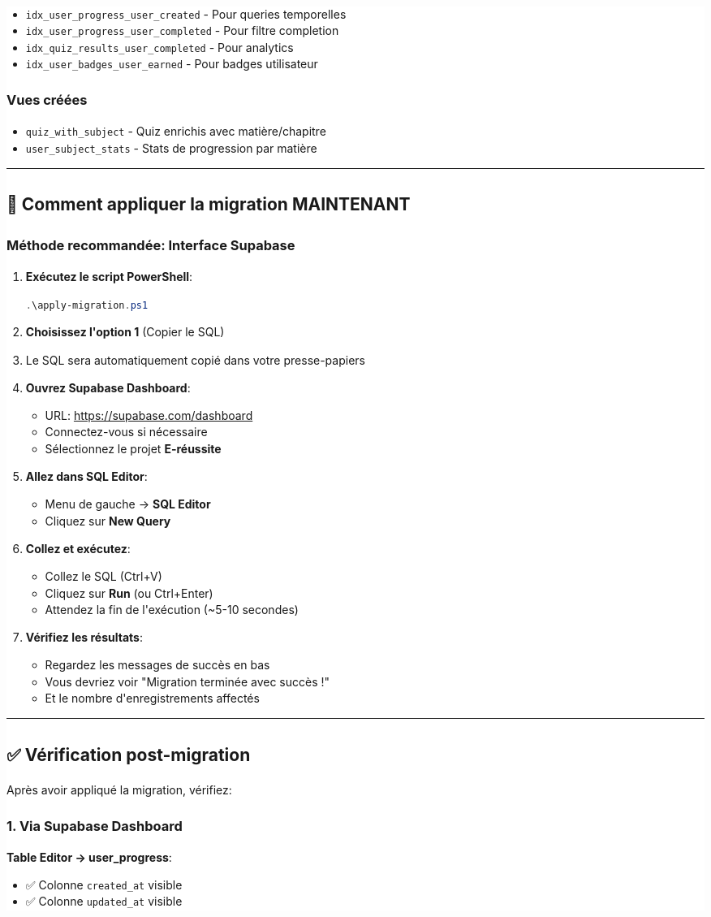 - `idx_user_progress_user_created` - Pour queries temporelles
- `idx_user_progress_user_completed` - Pour filtre completion
- `idx_quiz_results_user_completed` - Pour analytics
- `idx_user_badges_user_earned` - Pour badges utilisateur

### Vues créées

- `quiz_with_subject` - Quiz enrichis avec matière/chapitre
- `user_subject_stats` - Stats de progression par matière

---

## 🚀 Comment appliquer la migration MAINTENANT

### Méthode recommandée: Interface Supabase

1. **Exécutez le script PowerShell**:
   ```powershell
   .\apply-migration.ps1
   ```

2. **Choisissez l'option 1** (Copier le SQL)

3. Le SQL sera automatiquement copié dans votre presse-papiers

4. **Ouvrez Supabase Dashboard**:
   - URL: https://supabase.com/dashboard
   - Connectez-vous si nécessaire
   - Sélectionnez le projet **E-réussite**

5. **Allez dans SQL Editor**:
   - Menu de gauche → **SQL Editor**
   - Cliquez sur **New Query**

6. **Collez et exécutez**:
   - Collez le SQL (Ctrl+V)
   - Cliquez sur **Run** (ou Ctrl+Enter)
   - Attendez la fin de l'exécution (~5-10 secondes)

7. **Vérifiez les résultats**:
   - Regardez les messages de succès en bas
   - Vous devriez voir "Migration terminée avec succès !"
   - Et le nombre d'enregistrements affectés

---

## ✅ Vérification post-migration

Après avoir appliqué la migration, vérifiez:

### 1. Via Supabase Dashboard

**Table Editor → user_progress**:
- ✅ Colonne `created_at` visible
- ✅ Colonne `updated_at` visible
